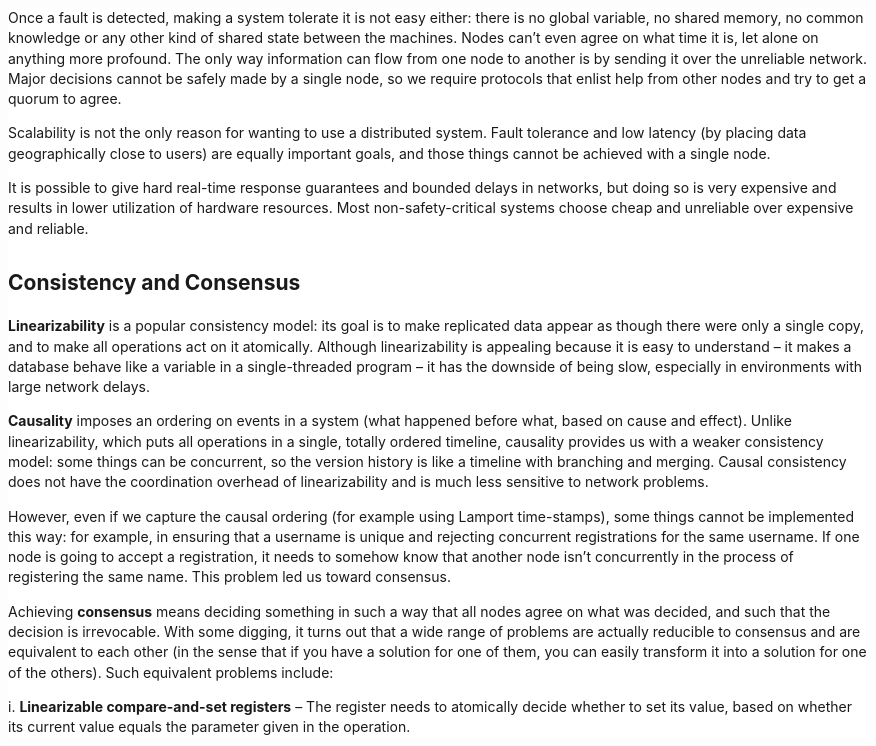 Once a fault is detected, making a system tolerate it is not easy
either: there is no global variable, no shared memory, no common
knowledge or any other kind of shared state between the machines. Nodes
can’t even agree on what time it is, let alone on anything more
profound. The only way information can flow from one node to another is
by sending it over the unreliable network. Major decisions cannot be
safely made by a single node, so we require protocols that enlist help
from other nodes and try to get a quorum to agree.

Scalability is not the only reason for wanting to use a distributed
system. Fault tolerance and low latency (by placing data geographically
close to users) are equally important goals, and those things cannot be
achieved with a single node.

It is possible to give hard real-time response guarantees and bounded
delays in networks, but doing so is very expensive and results in lower
utilization of hardware resources. Most non-safety-critical systems
choose cheap and unreliable over expensive and reliable.

Consistency and Consensus 
--------------------------

**Linearizability** is a popular consistency model: its goal is to make
replicated data appear as though there were only a single copy, and to
make all operations act on it atomically. Although linearizability is
appealing because it is easy to understand – it makes a database behave
like a variable in a single-threaded program – it has the downside of
being slow, especially in environments with large network delays.

**Causality** imposes an ordering on events in a system (what happened
before what, based on cause and effect). Unlike linearizability, which
puts all operations in a single, totally ordered timeline, causality
provides us with a weaker consistency model: some things can be
concurrent, so the version history is like a timeline with branching and
merging. Causal consistency does not have the coordination overhead of
linearizability and is much less sensitive to network problems.

However, even if we capture the causal ordering (for example using
Lamport time-stamps), some things cannot be implemented this way: for
example, in ensuring that a username is unique and rejecting concurrent
registrations for the same username. If one node is going to accept a
registration, it needs to somehow know that another node isn’t
concurrently in the process of registering the same name. This problem
led us toward consensus.

Achieving **consensus** means deciding something in such a way that all
nodes agree on what was decided, and such that the decision is
irrevocable. With some digging, it turns out that a wide range of
problems are actually reducible to consensus and are equivalent to each
other (in the sense that if you have a solution for one of them, you can
easily transform it into a solution for one of the others). Such
equivalent problems include:

i.  **Linearizable compare-and-set registers** – The register needs to
    atomically decide whether to set its value, based on whether its
    current value equals the parameter given in the operation.
